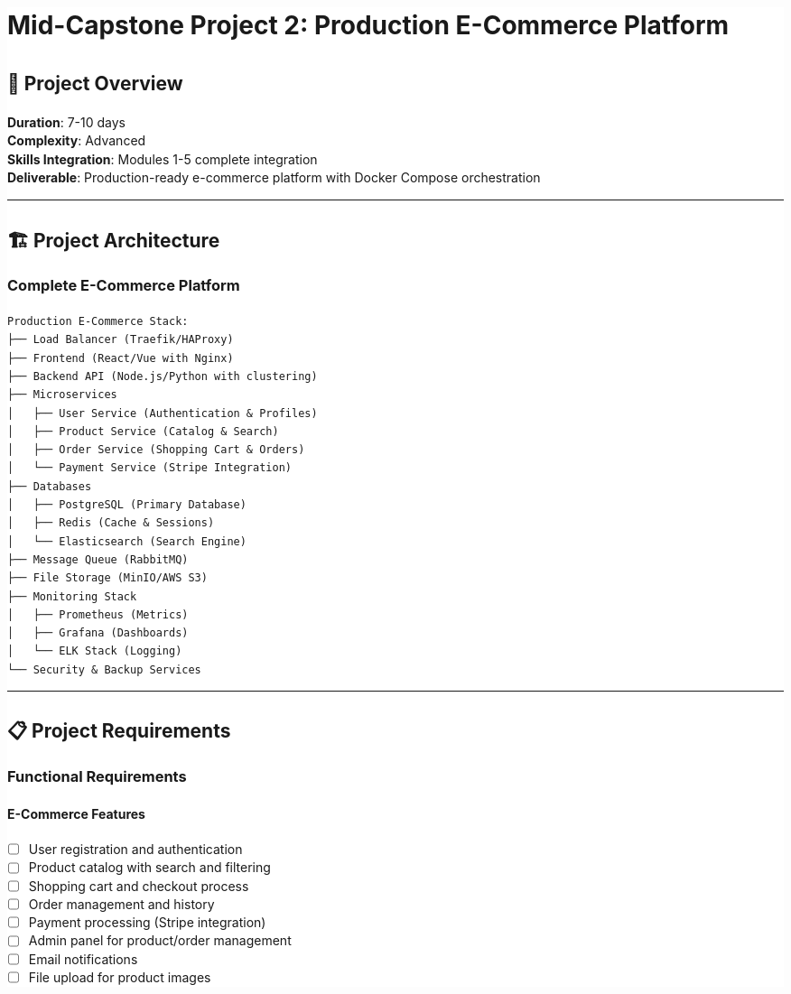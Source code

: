# Mid-Capstone Project 2: Production E-Commerce Platform

## 🎯 Project Overview

**Duration**: 7-10 days  
**Complexity**: Advanced  
**Skills Integration**: Modules 1-5 complete integration  
**Deliverable**: Production-ready e-commerce platform with Docker Compose orchestration

---

## 🏗️ Project Architecture

### **Complete E-Commerce Platform**
```
Production E-Commerce Stack:
├── Load Balancer (Traefik/HAProxy)
├── Frontend (React/Vue with Nginx)
├── Backend API (Node.js/Python with clustering)
├── Microservices
│   ├── User Service (Authentication & Profiles)
│   ├── Product Service (Catalog & Search)
│   ├── Order Service (Shopping Cart & Orders)
│   └── Payment Service (Stripe Integration)
├── Databases
│   ├── PostgreSQL (Primary Database)
│   ├── Redis (Cache & Sessions)
│   └── Elasticsearch (Search Engine)
├── Message Queue (RabbitMQ)
├── File Storage (MinIO/AWS S3)
├── Monitoring Stack
│   ├── Prometheus (Metrics)
│   ├── Grafana (Dashboards)
│   └── ELK Stack (Logging)
└── Security & Backup Services
```

---

## 📋 Project Requirements

### **Functional Requirements**

#### **E-Commerce Features**
- [ ] User registration and authentication
- [ ] Product catalog with search and filtering
- [ ] Shopping cart and checkout process
- [ ] Order management and history
- [ ] Payment processing (Stripe integration)
- [ ] Admin panel for product/order management
- [ ] Email notifications
- [ ] File upload for product images
